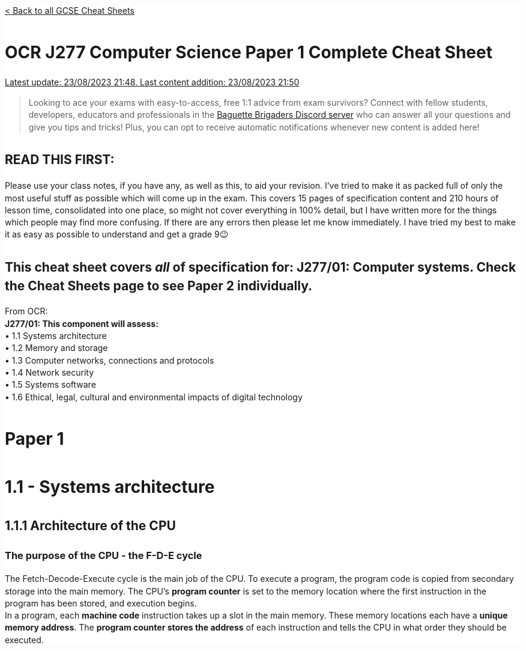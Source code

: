 ﻿

[< Back to all GCSE Cheat Sheets](https://ibaguette.com/cheatsheets/gcse)



# OCR J277 Computer Science Paper 1 Complete Cheat Sheet

[Latest update: 23/08/2023 21:48. 
Last content addition: 23/08/2023 21:50](https://gist.github.com/Draggie306/1072270b844cda3e271d6f484aa9a976)

> Looking to ace your exams with easy-to-access, free 1:1 advice from exam survivors? Connect with fellow students, developers, educators and professionals in the [Baguette Brigaders Discord server](https://discord.gg/GfetCXH) who can answer all your questions and give you tips and tricks! Plus, you can opt to receive automatic notifications whenever new content is added here!

## READ THIS FIRST:

Please use your class notes, if you have any, as well as this, to aid your revision. I’ve tried to make it as packed full of only the most useful stuff as possible which will come up in the exam. This covers 15 pages of specification content and 210 hours of lesson time, consolidated into one place, so might not cover everything in 100% detail, but I have written more for the things which people may find more confusing. If there are any errors then please let me know immediately. I have tried my best to make it as easy as possible to understand and get a grade 9😉

**This cheat sheet covers _all_ of specification for: J277/01: Computer systems. Check the Cheat Sheets page to see Paper 2 individually.**
---


From OCR:  
**J277/01: This component will assess:**  
• 1.1 Systems architecture  
• 1.2 Memory and storage  
• 1.3 Computer networks, connections and protocols  
• 1.4 Network security  
• 1.5 Systems software  
• 1.6 Ethical, legal, cultural and environmental impacts of digital technology

# Paper 1

# 1.1 - Systems architecture

## 1.1.1 Architecture of the CPU

### **The purpose of the CPU - the F-D-E cycle**

The Fetch-Decode-Execute cycle is the main job of the CPU. To execute a program, the program code is copied from secondary storage into the main memory. The CPU’s **program counter** is set to the memory location where the first instruction in the program has been stored, and execution begins.  
In a program, each **machine code** instruction takes up a slot in the main memory. These memory locations each have a **unique memory address**. The **program counter stores the address** of each instruction and tells the CPU in what order they should be executed.
